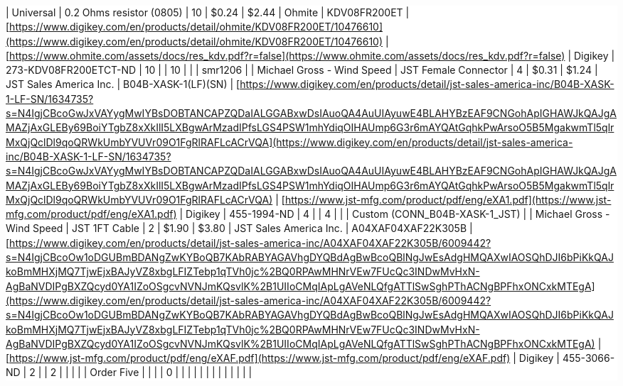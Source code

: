 | Universal                                       | 0.2 Ohms resistor (0805)                                 | 10            | $0.24     | $2.44      | Ohmite                        | KDV08FR200ET         | [https://www.digikey.com/en/products/detail/ohmite/KDV08FR200ET/10476610](https://www.digikey.com/en/products/detail/ohmite/KDV08FR200ET/10476610)                                                                                                                                                                                                                                                                                                                                                                                                                                                                                                                                                                                                                                             | [https://www.ohmite.com/assets/docs/res_kdv.pdf?r=false](https://www.ohmite.com/assets/docs/res_kdv.pdf?r=false)                                                                                                                   | Digikey  | 273-KDV08FR200ETCT-ND     | 10         |              | 10          |         |                                 | smr1206                         |
| Michael Gross - Wind Speed                      | JST Female Connector                                     | 4             | $0.31     | $1.24      | JST Sales America Inc.        | B04B-XASK-1(LF)(SN)  | [https://www.digikey.com/en/products/detail/jst-sales-america-inc/B04B-XASK-1-LF-SN/1634735?s=N4IgjCBcoGwJxVAYygMwIYBsDOBTANCAPZQDaIALGGABxwDsIAuoQA4AuUIAyuwE4BLAHYBzEAF9CNGohApIGHAWJkQAJgAMAZjAxGLEBy69BoiYTgbZ8xXkIlI5LXBgwArMzadIPfsLGS4PSW1mhYdiqOIHAUmp6G3r6mAYQAtGqhkPwArsoO5B5MgakwmTl5qlrMxQjQclDl9qoQRWkUmbYVUVr09O1FgRlRAFLcACrVQA](https://www.digikey.com/en/products/detail/jst-sales-america-inc/B04B-XASK-1-LF-SN/1634735?s=N4IgjCBcoGwJxVAYygMwIYBsDOBTANCAPZQDaIALGGABxwDsIAuoQA4AuUIAyuwE4BLAHYBzEAF9CNGohApIGHAWJkQAJgAMAZjAxGLEBy69BoiYTgbZ8xXkIlI5LXBgwArMzadIPfsLGS4PSW1mhYdiqOIHAUmp6G3r6mAYQAtGqhkPwArsoO5B5MgakwmTl5qlrMxQjQclDl9qoQRWkUmbYVUVr09O1FgRlRAFLcACrVQA)                                                                                                 | [https://www.jst-mfg.com/product/pdf/eng/eXA1.pdf](https://www.jst-mfg.com/product/pdf/eng/eXA1.pdf)                                                                                                                               | Digikey  | 455-1994-ND               | 4          |              | 4           |         |                                 | Custom (CONN_B04B-XASK-1_JST)   |
| Michael Gross - Wind Speed                      | JST 1FT Cable                                            | 2             | $1.90     | $3.80      | JST Sales America Inc.        | A04XAF04XAF22K305B   | [https://www.digikey.com/en/products/detail/jst-sales-america-inc/A04XAF04XAF22K305B/6009442?s=N4IgjCBcoOw1oDGUBmBDANgZwKYBoQB7KAbRABYAGAVhgDYQBdAgBwBcoQBlNgJwEsAdgHMQAXwIAOSQhDJI6bPiKkQAJkoBmMHXjMQ7TjwEjxBAJyVZ8xbgLFIZTebp1qTVh0jc%2BQ0RPAwMHNrVEw7FUcQc3INDwMvHxN-AgBaNVDIPgBXZQcyd0YA1IZoOSgcvNVNJmKQsvlK%2B1UIIoCMqIApLgAVeNLQfgATTlSwSghPThACNgBPFhxONCxkMTEgA](https://www.digikey.com/en/products/detail/jst-sales-america-inc/A04XAF04XAF22K305B/6009442?s=N4IgjCBcoOw1oDGUBmBDANgZwKYBoQB7KAbRABYAGAVhgDYQBdAgBwBcoQBlNgJwEsAdgHMQAXwIAOSQhDJI6bPiKkQAJkoBmMHXjMQ7TjwEjxBAJyVZ8xbgLFIZTebp1qTVh0jc%2BQ0RPAwMHNrVEw7FUcQc3INDwMvHxN-AgBaNVDIPgBXZQcyd0YA1IZoOSgcvNVNJmKQsvlK%2B1UIIoCMqIApLgAVeNLQfgATTlSwSghPThACNgBPFhxONCxkMTEgA)                                               | [https://www.jst-mfg.com/product/pdf/eng/eXAF.pdf](https://www.jst-mfg.com/product/pdf/eng/eXAF.pdf)                                                                                                                               | Digikey  | 455-3066-ND               | 2          |              | 2           |         |                                 |                                 |
| Order Five                                      |                                                          |               |           | 0          |                               |                      |                                                                                                                                                                                                                                                                                                                                                                                                                                                                                                                                                                                                                                                                                                                                                                                                |                                                                                                                                                                                                                                    |          |                           |            |              |             |         |                                 |                                 |